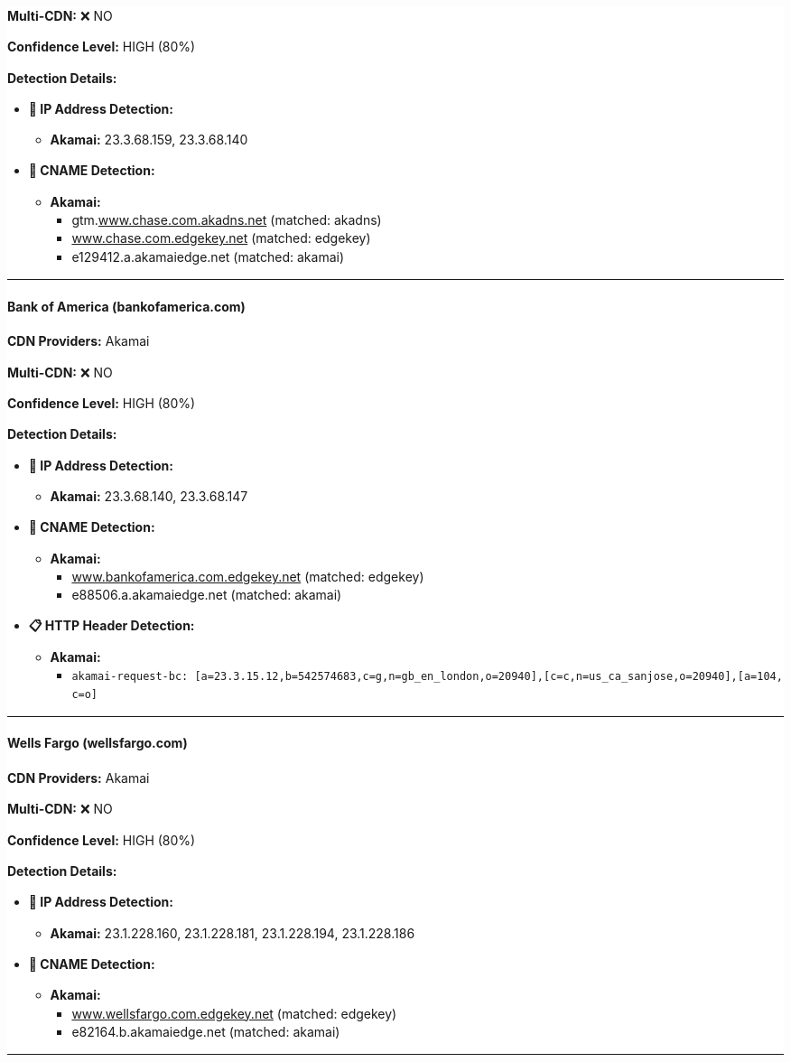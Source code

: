 **Multi-CDN:** ❌ NO

**Confidence Level:** HIGH (80%)

**Detection Details:**

- **📡 IP Address Detection:**
  - **Akamai:** 23.3.68.159, 23.3.68.140

- **🔗 CNAME Detection:**
  - **Akamai:**
    - gtm.www.chase.com.akadns.net (matched: akadns)
    - www.chase.com.edgekey.net (matched: edgekey)
    - e129412.a.akamaiedge.net (matched: akamai)

---

#### Bank of America (bankofamerica.com)

**CDN Providers:** Akamai

**Multi-CDN:** ❌ NO

**Confidence Level:** HIGH (80%)

**Detection Details:**

- **📡 IP Address Detection:**
  - **Akamai:** 23.3.68.140, 23.3.68.147

- **🔗 CNAME Detection:**
  - **Akamai:**
    - www.bankofamerica.com.edgekey.net (matched: edgekey)
    - e88506.a.akamaiedge.net (matched: akamai)

- **📋 HTTP Header Detection:**
  - **Akamai:**
    - `akamai-request-bc: [a=23.3.15.12,b=542574683,c=g,n=gb_en_london,o=20940],[c=c,n=us_ca_sanjose,o=20940],[a=104,c=o]`

---

#### Wells Fargo (wellsfargo.com)

**CDN Providers:** Akamai

**Multi-CDN:** ❌ NO

**Confidence Level:** HIGH (80%)

**Detection Details:**

- **📡 IP Address Detection:**
  - **Akamai:** 23.1.228.160, 23.1.228.181, 23.1.228.194, 23.1.228.186

- **🔗 CNAME Detection:**
  - **Akamai:**
    - www.wellsfargo.com.edgekey.net (matched: edgekey)
    - e82164.b.akamaiedge.net (matched: akamai)

---